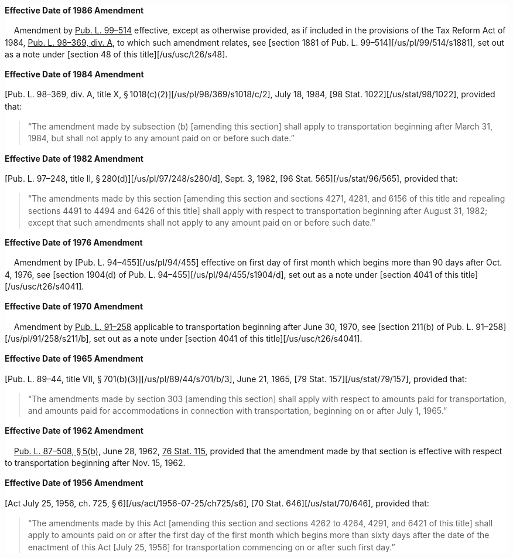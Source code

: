  __Effective Date of 1986 Amendment__ 

    Amendment by [Pub. L. 99–514][/us/pl/99/514] effective, except as otherwise provided, as if included in the provisions of the Tax Reform Act of 1984, [Pub. L. 98–369, div. A][/us/pl/98/369], to which such amendment relates, see [section 1881 of Pub. L. 99–514][/us/pl/99/514/s1881], set out as a note under [section 48 of this title][/us/usc/t26/s48].

 __Effective Date of 1984 Amendment__ 

[Pub. L. 98–369, div. A, title X, § 1018(c)(2)][/us/pl/98/369/s1018/c/2], July 18, 1984, [98 Stat. 1022][/us/stat/98/1022], provided that: 

> “The amendment made by subsection (b) \[amending this section\] shall apply to transportation beginning after March 31, 1984, but shall not apply to any amount paid on or before such date.”

 __Effective Date of 1982 Amendment__ 

[Pub. L. 97–248, title II, § 280(d)][/us/pl/97/248/s280/d], Sept. 3, 1982, [96 Stat. 565][/us/stat/96/565], provided that: 

> “The amendments made by this section \[amending this section and sections 4271, 4281, and 6156 of this title and repealing sections 4491 to 4494 and 6426 of this title\] shall apply with respect to transportation beginning after August 31, 1982; except that such amendments shall not apply to any amount paid on or before such date.”

 __Effective Date of 1976 Amendment__ 

    Amendment by [Pub. L. 94–455][/us/pl/94/455] effective on first day of first month which begins more than 90 days after Oct. 4, 1976, see [section 1904(d) of Pub. L. 94–455][/us/pl/94/455/s1904/d], set out as a note under [section 4041 of this title][/us/usc/t26/s4041].

 __Effective Date of 1970 Amendment__ 

    Amendment by [Pub. L. 91–258][/us/pl/91/258] applicable to transportation beginning after June 30, 1970, see [section 211(b) of Pub. L. 91–258][/us/pl/91/258/s211/b], set out as a note under [section 4041 of this title][/us/usc/t26/s4041].

 __Effective Date of 1965 Amendment__ 

[Pub. L. 89–44, title VII, § 701(b)(3)][/us/pl/89/44/s701/b/3], June 21, 1965, [79 Stat. 157][/us/stat/79/157], provided that: 

> “The amendments made by section 303 \[amending this section\] shall apply with respect to amounts paid for transportation, and amounts paid for accommodations in connection with transportation, beginning on or after July 1, 1965.”

 __Effective Date of 1962 Amendment__ 

    [Pub. L. 87–508, § 5(b)][/us/pl/87/508/s5/b], June 28, 1962, [76 Stat. 115][/us/stat/76/115], provided that the amendment made by that section is effective with respect to transportation beginning after Nov. 15, 1962.

 __Effective Date of 1956 Amendment__ 

[Act July 25, 1956, ch. 725, § 6][/us/act/1956-07-25/ch725/s6], [70 Stat. 646][/us/stat/70/646], provided that: 

> “The amendments made by this Act \[amending this section and sections 4262 to 4264, 4291, and 6421 of this title\] shall apply to amounts paid on or after the first day of the first month which begins more than sixty days after the date of the enactment of this Act \[July 25, 1956\] for transportation commencing on or after such first day.”


[/us/act/1954-08-16/ch736]: https://publicdocs.github.io/go/links?ns=uslm&ref=%2Fus%2Fact%2F1954-08-16%2Fch736
[/us/stat/68A/506]: https://publicdocs.github.io/go/links?ns=uslm&ref=%2Fus%2Fstat%2F68A%2F506
[/us/act/1956-07-25/ch725]: https://publicdocs.github.io/go/links?ns=uslm&ref=%2Fus%2Fact%2F1956-07-25%2Fch725
[/us/stat/70/644]: https://publicdocs.github.io/go/links?ns=uslm&ref=%2Fus%2Fstat%2F70%2F644
[/us/pl/86/75/s4]: https://publicdocs.github.io/go/links?ns=uslm&ref=%2Fus%2Fpl%2F86%2F75%2Fs4
[/us/stat/73/158]: https://publicdocs.github.io/go/links?ns=uslm&ref=%2Fus%2Fstat%2F73%2F158
[/us/pl/86/564/s202/a/3]: https://publicdocs.github.io/go/links?ns=uslm&ref=%2Fus%2Fpl%2F86%2F564%2Fs202%2Fa%2F3
[/us/stat/74/290]: https://publicdocs.github.io/go/links?ns=uslm&ref=%2Fus%2Fstat%2F74%2F290
[/us/pl/87/72/s3/a/3]: https://publicdocs.github.io/go/links?ns=uslm&ref=%2Fus%2Fpl%2F87%2F72%2Fs3%2Fa%2F3
[/us/stat/75/193]: https://publicdocs.github.io/go/links?ns=uslm&ref=%2Fus%2Fstat%2F75%2F193
[/us/pl/87/508/s5/a]: https://publicdocs.github.io/go/links?ns=uslm&ref=%2Fus%2Fpl%2F87%2F508%2Fs5%2Fa
[/us/stat/76/115]: https://publicdocs.github.io/go/links?ns=uslm&ref=%2Fus%2Fstat%2F76%2F115
[/us/pl/88/52/s3/a/3]: https://publicdocs.github.io/go/links?ns=uslm&ref=%2Fus%2Fpl%2F88%2F52%2Fs3%2Fa%2F3
[/us/stat/77/72]: https://publicdocs.github.io/go/links?ns=uslm&ref=%2Fus%2Fstat%2F77%2F72
[/us/pl/88/348/s2/a/3]: https://publicdocs.github.io/go/links?ns=uslm&ref=%2Fus%2Fpl%2F88%2F348%2Fs2%2Fa%2F3
[/us/stat/78/237]: https://publicdocs.github.io/go/links?ns=uslm&ref=%2Fus%2Fstat%2F78%2F237
[/us/pl/89/44/s303/a]: https://publicdocs.github.io/go/links?ns=uslm&ref=%2Fus%2Fpl%2F89%2F44%2Fs303%2Fa
[/us/stat/79/148]: https://publicdocs.github.io/go/links?ns=uslm&ref=%2Fus%2Fstat%2F79%2F148
[/us/pl/91/258/s203/a]: https://publicdocs.github.io/go/links?ns=uslm&ref=%2Fus%2Fpl%2F91%2F258%2Fs203%2Fa
[/us/stat/84/238]: https://publicdocs.github.io/go/links?ns=uslm&ref=%2Fus%2Fstat%2F84%2F238
[/us/pl/94/455/s1904/a/7]: https://publicdocs.github.io/go/links?ns=uslm&ref=%2Fus%2Fpl%2F94%2F455%2Fs1904%2Fa%2F7
[/us/stat/90/1812]: https://publicdocs.github.io/go/links?ns=uslm&ref=%2Fus%2Fstat%2F90%2F1812
[/us/pl/96/298/s1/b]: https://publicdocs.github.io/go/links?ns=uslm&ref=%2Fus%2Fpl%2F96%2F298%2Fs1%2Fb
[/us/stat/94/829]: https://publicdocs.github.io/go/links?ns=uslm&ref=%2Fus%2Fstat%2F94%2F829
[/us/pl/97/248/s280/a]: https://publicdocs.github.io/go/links?ns=uslm&ref=%2Fus%2Fpl%2F97%2F248%2Fs280%2Fa
[/us/stat/96/564]: https://publicdocs.github.io/go/links?ns=uslm&ref=%2Fus%2Fstat%2F96%2F564
[/us/pl/98/369/s1018/b]: https://publicdocs.github.io/go/links?ns=uslm&ref=%2Fus%2Fpl%2F98%2F369%2Fs1018%2Fb
[/us/stat/98/1021]: https://publicdocs.github.io/go/links?ns=uslm&ref=%2Fus%2Fstat%2F98%2F1021
[/us/pl/99/514/s1878/c/2]: https://publicdocs.github.io/go/links?ns=uslm&ref=%2Fus%2Fpl%2F99%2F514%2Fs1878%2Fc%2F2
[/us/stat/100/2903]: https://publicdocs.github.io/go/links?ns=uslm&ref=%2Fus%2Fstat%2F100%2F2903
[/us/pl/100/223]: https://publicdocs.github.io/go/links?ns=uslm&ref=%2Fus%2Fpl%2F100%2F223
[/us/stat/101/1532]: https://publicdocs.github.io/go/links?ns=uslm&ref=%2Fus%2Fstat%2F101%2F1532
[/us/pl/101/239/s7503/a]: https://publicdocs.github.io/go/links?ns=uslm&ref=%2Fus%2Fpl%2F101%2F239%2Fs7503%2Fa
[/us/stat/103/2362]: https://publicdocs.github.io/go/links?ns=uslm&ref=%2Fus%2Fstat%2F103%2F2362
[/us/pl/101/508/s11213/a/1]: https://publicdocs.github.io/go/links?ns=uslm&ref=%2Fus%2Fpl%2F101%2F508%2Fs11213%2Fa%2F1
[/us/stat/104/1388-432]: https://publicdocs.github.io/go/links?ns=uslm&ref=%2Fus%2Fstat%2F104%2F1388-432
[/us/pl/103/272/s5/g/2]: https://publicdocs.github.io/go/links?ns=uslm&ref=%2Fus%2Fpl%2F103%2F272%2Fs5%2Fg%2F2
[/us/stat/108/1374]: https://publicdocs.github.io/go/links?ns=uslm&ref=%2Fus%2Fstat%2F108%2F1374
[/us/pl/104/188/s1609/b]: https://publicdocs.github.io/go/links?ns=uslm&ref=%2Fus%2Fpl%2F104%2F188%2Fs1609%2Fb
[/us/stat/110/1841]: https://publicdocs.github.io/go/links?ns=uslm&ref=%2Fus%2Fstat%2F110%2F1841
[/us/pl/105/2/s2/b/1]: https://publicdocs.github.io/go/links?ns=uslm&ref=%2Fus%2Fpl%2F105%2F2%2Fs2%2Fb%2F1
[/us/stat/111/5]: https://publicdocs.github.io/go/links?ns=uslm&ref=%2Fus%2Fstat%2F111%2F5
[/us/pl/105/34/s1031/b/1]: https://publicdocs.github.io/go/links?ns=uslm&ref=%2Fus%2Fpl%2F105%2F34%2Fs1031%2Fb%2F1
[/us/stat/111/929]: https://publicdocs.github.io/go/links?ns=uslm&ref=%2Fus%2Fstat%2F111%2F929
[/us/pl/108/176/s902/a]: https://publicdocs.github.io/go/links?ns=uslm&ref=%2Fus%2Fpl%2F108%2F176%2Fs902%2Fa
[/us/stat/117/2598]: https://publicdocs.github.io/go/links?ns=uslm&ref=%2Fus%2Fstat%2F117%2F2598
[/us/pl/109/59]: https://publicdocs.github.io/go/links?ns=uslm&ref=%2Fus%2Fpl%2F109%2F59
[/us/stat/119/1951]: https://publicdocs.github.io/go/links?ns=uslm&ref=%2Fus%2Fstat%2F119%2F1951
[/us/pl/109/135/s412/vv]: https://publicdocs.github.io/go/links?ns=uslm&ref=%2Fus%2Fpl%2F109%2F135%2Fs412%2Fvv
[/us/stat/119/2640]: https://publicdocs.github.io/go/links?ns=uslm&ref=%2Fus%2Fstat%2F119%2F2640
[/us/pl/110/161/s116/b/1]: https://publicdocs.github.io/go/links?ns=uslm&ref=%2Fus%2Fpl%2F110%2F161%2Fs116%2Fb%2F1
[/us/stat/121/2381]: https://publicdocs.github.io/go/links?ns=uslm&ref=%2Fus%2Fstat%2F121%2F2381
[/us/pl/110/190/s2/b/1]: https://publicdocs.github.io/go/links?ns=uslm&ref=%2Fus%2Fpl%2F110%2F190%2Fs2%2Fb%2F1
[/us/stat/122/643]: https://publicdocs.github.io/go/links?ns=uslm&ref=%2Fus%2Fstat%2F122%2F643
[/us/pl/110/253/s2/b/1]: https://publicdocs.github.io/go/links?ns=uslm&ref=%2Fus%2Fpl%2F110%2F253%2Fs2%2Fb%2F1
[/us/stat/122/2417]: https://publicdocs.github.io/go/links?ns=uslm&ref=%2Fus%2Fstat%2F122%2F2417
[/us/pl/110/330/s2/b/1]: https://publicdocs.github.io/go/links?ns=uslm&ref=%2Fus%2Fpl%2F110%2F330%2Fs2%2Fb%2F1
[/us/stat/122/3717]: https://publicdocs.github.io/go/links?ns=uslm&ref=%2Fus%2Fstat%2F122%2F3717
[/us/pl/111/12/s2/b/1]: https://publicdocs.github.io/go/links?ns=uslm&ref=%2Fus%2Fpl%2F111%2F12%2Fs2%2Fb%2F1
[/us/stat/123/1457]: https://publicdocs.github.io/go/links?ns=uslm&ref=%2Fus%2Fstat%2F123%2F1457
[/us/pl/111/69/s2/b/1]: https://publicdocs.github.io/go/links?ns=uslm&ref=%2Fus%2Fpl%2F111%2F69%2Fs2%2Fb%2F1
[/us/stat/123/2054]: https://publicdocs.github.io/go/links?ns=uslm&ref=%2Fus%2Fstat%2F123%2F2054
[/us/pl/111/116/s2/b/1]: https://publicdocs.github.io/go/links?ns=uslm&ref=%2Fus%2Fpl%2F111%2F116%2Fs2%2Fb%2F1
[/us/stat/123/3031]: https://publicdocs.github.io/go/links?ns=uslm&ref=%2Fus%2Fstat%2F123%2F3031
[/us/pl/111/153/s2/b/1]: https://publicdocs.github.io/go/links?ns=uslm&ref=%2Fus%2Fpl%2F111%2F153%2Fs2%2Fb%2F1
[/us/stat/124/1084]: https://publicdocs.github.io/go/links?ns=uslm&ref=%2Fus%2Fstat%2F124%2F1084
[/us/pl/111/161/s2/b/1]: https://publicdocs.github.io/go/links?ns=uslm&ref=%2Fus%2Fpl%2F111%2F161%2Fs2%2Fb%2F1
[/us/stat/124/1126]: https://publicdocs.github.io/go/links?ns=uslm&ref=%2Fus%2Fstat%2F124%2F1126
[/us/pl/111/197/s2/b/1]: https://publicdocs.github.io/go/links?ns=uslm&ref=%2Fus%2Fpl%2F111%2F197%2Fs2%2Fb%2F1
[/us/stat/124/1353]: https://publicdocs.github.io/go/links?ns=uslm&ref=%2Fus%2Fstat%2F124%2F1353
[/us/pl/111/216/s101/b/1]: https://publicdocs.github.io/go/links?ns=uslm&ref=%2Fus%2Fpl%2F111%2F216%2Fs101%2Fb%2F1
[/us/stat/124/2349]: https://publicdocs.github.io/go/links?ns=uslm&ref=%2Fus%2Fstat%2F124%2F2349
[/us/pl/111/249/s2/b/1]: https://publicdocs.github.io/go/links?ns=uslm&ref=%2Fus%2Fpl%2F111%2F249%2Fs2%2Fb%2F1
[/us/stat/124/2627]: https://publicdocs.github.io/go/links?ns=uslm&ref=%2Fus%2Fstat%2F124%2F2627
[/us/pl/111/329/s2/b/1]: https://publicdocs.github.io/go/links?ns=uslm&ref=%2Fus%2Fpl%2F111%2F329%2Fs2%2Fb%2F1
[/us/stat/124/3566]: https://publicdocs.github.io/go/links?ns=uslm&ref=%2Fus%2Fstat%2F124%2F3566
[/us/pl/112/7/s2/b/1]: https://publicdocs.github.io/go/links?ns=uslm&ref=%2Fus%2Fpl%2F112%2F7%2Fs2%2Fb%2F1
[/us/stat/125/31]: https://publicdocs.github.io/go/links?ns=uslm&ref=%2Fus%2Fstat%2F125%2F31
[/us/pl/112/16/s2/b/1]: https://publicdocs.github.io/go/links?ns=uslm&ref=%2Fus%2Fpl%2F112%2F16%2Fs2%2Fb%2F1
[/us/stat/125/218]: https://publicdocs.github.io/go/links?ns=uslm&ref=%2Fus%2Fstat%2F125%2F218
[/us/pl/112/21/s2/b/1]: https://publicdocs.github.io/go/links?ns=uslm&ref=%2Fus%2Fpl%2F112%2F21%2Fs2%2Fb%2F1
[/us/stat/125/233]: https://publicdocs.github.io/go/links?ns=uslm&ref=%2Fus%2Fstat%2F125%2F233
[/us/pl/112/27/s2/b/1]: https://publicdocs.github.io/go/links?ns=uslm&ref=%2Fus%2Fpl%2F112%2F27%2Fs2%2Fb%2F1
[/us/stat/125/270]: https://publicdocs.github.io/go/links?ns=uslm&ref=%2Fus%2Fstat%2F125%2F270
[/us/pl/112/30/s202/b/1]: https://publicdocs.github.io/go/links?ns=uslm&ref=%2Fus%2Fpl%2F112%2F30%2Fs202%2Fb%2F1
[/us/stat/125/357]: https://publicdocs.github.io/go/links?ns=uslm&ref=%2Fus%2Fstat%2F125%2F357
[/us/pl/112/91/s2/b/1]: https://publicdocs.github.io/go/links?ns=uslm&ref=%2Fus%2Fpl%2F112%2F91%2Fs2%2Fb%2F1
[/us/stat/126/3]: https://publicdocs.github.io/go/links?ns=uslm&ref=%2Fus%2Fstat%2F126%2F3
[/us/pl/112/95]: https://publicdocs.github.io/go/links?ns=uslm&ref=%2Fus%2Fpl%2F112%2F95
[/us/stat/126/148]: https://publicdocs.github.io/go/links?ns=uslm&ref=%2Fus%2Fstat%2F126%2F148
[/us/pl/113/295/s221/a/104]: https://publicdocs.github.io/go/links?ns=uslm&ref=%2Fus%2Fpl%2F113%2F295%2Fs221%2Fa%2F104
[/us/stat/128/4053]: https://publicdocs.github.io/go/links?ns=uslm&ref=%2Fus%2Fstat%2F128%2F4053
[/us/pl/114/55/s202/b/1]: https://publicdocs.github.io/go/links?ns=uslm&ref=%2Fus%2Fpl%2F114%2F55%2Fs202%2Fb%2F1
[/us/stat/129/525]: https://publicdocs.github.io/go/links?ns=uslm&ref=%2Fus%2Fstat%2F129%2F525
[/us/usc/t26/s1]: https://publicdocs.github.io/go/links?ns=uslm&ref=%2Fus%2Fusc%2Ft26%2Fs1
[/us/pl/105/34]: https://publicdocs.github.io/go/links?ns=uslm&ref=%2Fus%2Fpl%2F105%2F34
[/us/pl/91/258]: https://publicdocs.github.io/go/links?ns=uslm&ref=%2Fus%2Fpl%2F91%2F258
[/us/stat/84/219]: https://publicdocs.github.io/go/links?ns=uslm&ref=%2Fus%2Fstat%2F84%2F219
[/us/pl/91/258]: https://publicdocs.github.io/go/links?ns=uslm&ref=%2Fus%2Fpl%2F91%2F258
[/us/pl/97/248/s523/a]: https://publicdocs.github.io/go/links?ns=uslm&ref=%2Fus%2Fpl%2F97%2F248%2Fs523%2Fa
[/us/stat/96/695]: https://publicdocs.github.io/go/links?ns=uslm&ref=%2Fus%2Fstat%2F96%2F695
[/us/pl/91/258]: https://publicdocs.github.io/go/links?ns=uslm&ref=%2Fus%2Fpl%2F91%2F258
[/us/pl/103/272/s7/b]: https://publicdocs.github.io/go/links?ns=uslm&ref=%2Fus%2Fpl%2F103%2F272%2Fs7%2Fb
[/us/stat/108/1379]: https://publicdocs.github.io/go/links?ns=uslm&ref=%2Fus%2Fstat%2F108%2F1379
[/us/pl/105/2]: https://publicdocs.github.io/go/links?ns=uslm&ref=%2Fus%2Fpl%2F105%2F2
[/us/pl/114/55/s202/c/2]: https://publicdocs.github.io/go/links?ns=uslm&ref=%2Fus%2Fpl%2F114%2F55%2Fs202%2Fc%2F2
[/us/pl/114/55/s202/b/1]: https://publicdocs.github.io/go/links?ns=uslm&ref=%2Fus%2Fpl%2F114%2F55%2Fs202%2Fb%2F1
[/us/pl/113/295/s221/a/104/A]: https://publicdocs.github.io/go/links?ns=uslm&ref=%2Fus%2Fpl%2F113%2F295%2Fs221%2Fa%2F104%2FA
[/us/pl/113/295/s221/a/104/B]: https://publicdocs.github.io/go/links?ns=uslm&ref=%2Fus%2Fpl%2F113%2F295%2Fs221%2Fa%2F104%2FB
[/us/pl/112/95/s1103/c]: https://publicdocs.github.io/go/links?ns=uslm&ref=%2Fus%2Fpl%2F112%2F95%2Fs1103%2Fc
[/us/pl/112/95/s1101/b/1]: https://publicdocs.github.io/go/links?ns=uslm&ref=%2Fus%2Fpl%2F112%2F95%2Fs1101%2Fb%2F1
[/us/pl/112/91]: https://publicdocs.github.io/go/links?ns=uslm&ref=%2Fus%2Fpl%2F112%2F91
[/us/pl/112/95/s1103/c]: https://publicdocs.github.io/go/links?ns=uslm&ref=%2Fus%2Fpl%2F112%2F95%2Fs1103%2Fc
[/us/pl/112/30]: https://publicdocs.github.io/go/links?ns=uslm&ref=%2Fus%2Fpl%2F112%2F30
[/us/pl/112/27]: https://publicdocs.github.io/go/links?ns=uslm&ref=%2Fus%2Fpl%2F112%2F27
[/us/pl/112/21]: https://publicdocs.github.io/go/links?ns=uslm&ref=%2Fus%2Fpl%2F112%2F21
[/us/pl/112/16]: https://publicdocs.github.io/go/links?ns=uslm&ref=%2Fus%2Fpl%2F112%2F16
[/us/pl/112/7]: https://publicdocs.github.io/go/links?ns=uslm&ref=%2Fus%2Fpl%2F112%2F7
[/us/pl/111/329]: https://publicdocs.github.io/go/links?ns=uslm&ref=%2Fus%2Fpl%2F111%2F329
[/us/pl/111/249]: https://publicdocs.github.io/go/links?ns=uslm&ref=%2Fus%2Fpl%2F111%2F249
[/us/pl/111/216]: https://publicdocs.github.io/go/links?ns=uslm&ref=%2Fus%2Fpl%2F111%2F216
[/us/pl/111/197]: https://publicdocs.github.io/go/links?ns=uslm&ref=%2Fus%2Fpl%2F111%2F197
[/us/pl/111/161]: https://publicdocs.github.io/go/links?ns=uslm&ref=%2Fus%2Fpl%2F111%2F161
[/us/pl/111/153]: https://publicdocs.github.io/go/links?ns=uslm&ref=%2Fus%2Fpl%2F111%2F153
[/us/pl/111/116]: https://publicdocs.github.io/go/links?ns=uslm&ref=%2Fus%2Fpl%2F111%2F116
[/us/pl/111/69]: https://publicdocs.github.io/go/links?ns=uslm&ref=%2Fus%2Fpl%2F111%2F69
[/us/pl/111/12]: https://publicdocs.github.io/go/links?ns=uslm&ref=%2Fus%2Fpl%2F111%2F12
[/us/pl/110/330]: https://publicdocs.github.io/go/links?ns=uslm&ref=%2Fus%2Fpl%2F110%2F330
[/us/pl/110/253]: https://publicdocs.github.io/go/links?ns=uslm&ref=%2Fus%2Fpl%2F110%2F253
[/us/pl/110/190]: https://publicdocs.github.io/go/links?ns=uslm&ref=%2Fus%2Fpl%2F110%2F190
[/us/pl/110/161]: https://publicdocs.github.io/go/links?ns=uslm&ref=%2Fus%2Fpl%2F110%2F161
[/us/pl/109/59/s11122/a/1]: https://publicdocs.github.io/go/links?ns=uslm&ref=%2Fus%2Fpl%2F109%2F59%2Fs11122%2Fa%2F1
[/us/pl/109/59/s11122/a/2]: https://publicdocs.github.io/go/links?ns=uslm&ref=%2Fus%2Fpl%2F109%2F59%2Fs11122%2Fa%2F2
[/us/pl/109/135]: https://publicdocs.github.io/go/links?ns=uslm&ref=%2Fus%2Fpl%2F109%2F135
[/us/pl/109/59/s11121/c]: https://publicdocs.github.io/go/links?ns=uslm&ref=%2Fus%2Fpl%2F109%2F59%2Fs11121%2Fc
[/us/pl/109/59/s11123/a]: https://publicdocs.github.io/go/links?ns=uslm&ref=%2Fus%2Fpl%2F109%2F59%2Fs11123%2Fa
[/us/pl/108/176]: https://publicdocs.github.io/go/links?ns=uslm&ref=%2Fus%2Fpl%2F108%2F176
[/us/pl/105/34/s1031/c/1]: https://publicdocs.github.io/go/links?ns=uslm&ref=%2Fus%2Fpl%2F105%2F34%2Fs1031%2Fc%2F1
[/us/pl/105/34/s1031/c/1]: https://publicdocs.github.io/go/links?ns=uslm&ref=%2Fus%2Fpl%2F105%2F34%2Fs1031%2Fc%2F1
[/us/pl/105/34/s1031/c/1]: https://publicdocs.github.io/go/links?ns=uslm&ref=%2Fus%2Fpl%2F105%2F34%2Fs1031%2Fc%2F1
[/us/pl/105/34/s1031/c/2]: https://publicdocs.github.io/go/links?ns=uslm&ref=%2Fus%2Fpl%2F105%2F34%2Fs1031%2Fc%2F2
[/us/pl/105/34/s1031/c/2]: https://publicdocs.github.io/go/links?ns=uslm&ref=%2Fus%2Fpl%2F105%2F34%2Fs1031%2Fc%2F2
[/us/pl/105/2]: https://publicdocs.github.io/go/links?ns=uslm&ref=%2Fus%2Fpl%2F105%2F2
[/us/pl/105/34/s1031/b/1]: https://publicdocs.github.io/go/links?ns=uslm&ref=%2Fus%2Fpl%2F105%2F34%2Fs1031%2Fb%2F1
[/us/pl/105/34/s1601/f/4/D]: https://publicdocs.github.io/go/links?ns=uslm&ref=%2Fus%2Fpl%2F105%2F34%2Fs1601%2Ff%2F4%2FD
[/us/pl/105/34/s1435/a]: https://publicdocs.github.io/go/links?ns=uslm&ref=%2Fus%2Fpl%2F105%2F34%2Fs1435%2Fa
[/us/pl/105/34/s1031/c/2]: https://publicdocs.github.io/go/links?ns=uslm&ref=%2Fus%2Fpl%2F105%2F34%2Fs1031%2Fc%2F2
[/us/pl/105/34/s1435/a]: https://publicdocs.github.io/go/links?ns=uslm&ref=%2Fus%2Fpl%2F105%2F34%2Fs1435%2Fa
[/us/pl/104/188/s1609/e]: https://publicdocs.github.io/go/links?ns=uslm&ref=%2Fus%2Fpl%2F104%2F188%2Fs1609%2Fe
[/us/pl/104/188/s1609/d]: https://publicdocs.github.io/go/links?ns=uslm&ref=%2Fus%2Fpl%2F104%2F188%2Fs1609%2Fd
[/us/pl/104/188/s1609/b]: https://publicdocs.github.io/go/links?ns=uslm&ref=%2Fus%2Fpl%2F104%2F188%2Fs1609%2Fb
[/us/pl/103/272/s5/g/2]: https://publicdocs.github.io/go/links?ns=uslm&ref=%2Fus%2Fpl%2F103%2F272%2Fs5%2Fg%2F2
[/us/pl/101/508/s11213/a/1]: https://publicdocs.github.io/go/links?ns=uslm&ref=%2Fus%2Fpl%2F101%2F508%2Fs11213%2Fa%2F1
[/us/pl/101/508/s11213/d/1]: https://publicdocs.github.io/go/links?ns=uslm&ref=%2Fus%2Fpl%2F101%2F508%2Fs11213%2Fd%2F1
[/us/pl/101/239]: https://publicdocs.github.io/go/links?ns=uslm&ref=%2Fus%2Fpl%2F101%2F239
[/us/pl/100/223/s404/c]: https://publicdocs.github.io/go/links?ns=uslm&ref=%2Fus%2Fpl%2F100%2F223%2Fs404%2Fc
[/us/pl/100/223/s404/a]: https://publicdocs.github.io/go/links?ns=uslm&ref=%2Fus%2Fpl%2F100%2F223%2Fs404%2Fa
[/us/pl/100/223/s402/a/1]: https://publicdocs.github.io/go/links?ns=uslm&ref=%2Fus%2Fpl%2F100%2F223%2Fs402%2Fa%2F1
[/us/pl/100/223/s404/a]: https://publicdocs.github.io/go/links?ns=uslm&ref=%2Fus%2Fpl%2F100%2F223%2Fs404%2Fa
[/us/pl/99/514]: https://publicdocs.github.io/go/links?ns=uslm&ref=%2Fus%2Fpl%2F99%2F514
[/us/pl/98/369]: https://publicdocs.github.io/go/links?ns=uslm&ref=%2Fus%2Fpl%2F98%2F369
[/us/pl/97/248]: https://publicdocs.github.io/go/links?ns=uslm&ref=%2Fus%2Fpl%2F97%2F248
[/us/pl/97/248]: https://publicdocs.github.io/go/links?ns=uslm&ref=%2Fus%2Fpl%2F97%2F248
[/us/pl/96/298]: https://publicdocs.github.io/go/links?ns=uslm&ref=%2Fus%2Fpl%2F96%2F298
[/us/pl/94/455/s1904/a/7/A]: https://publicdocs.github.io/go/links?ns=uslm&ref=%2Fus%2Fpl%2F94%2F455%2Fs1904%2Fa%2F7%2FA
[/us/pl/94/455/s1904/a/7/A]: https://publicdocs.github.io/go/links?ns=uslm&ref=%2Fus%2Fpl%2F94%2F455%2Fs1904%2Fa%2F7%2FA
[/us/pl/94/455/s1904/a/7/B]: https://publicdocs.github.io/go/links?ns=uslm&ref=%2Fus%2Fpl%2F94%2F455%2Fs1904%2Fa%2F7%2FB
[/us/pl/91/258]: https://publicdocs.github.io/go/links?ns=uslm&ref=%2Fus%2Fpl%2F91%2F258
[/us/pl/91/258]: https://publicdocs.github.io/go/links?ns=uslm&ref=%2Fus%2Fpl%2F91%2F258
[/us/pl/91/258]: https://publicdocs.github.io/go/links?ns=uslm&ref=%2Fus%2Fpl%2F91%2F258
[/us/pl/91/258]: https://publicdocs.github.io/go/links?ns=uslm&ref=%2Fus%2Fpl%2F91%2F258
[/us/pl/89/44]: https://publicdocs.github.io/go/links?ns=uslm&ref=%2Fus%2Fpl%2F89%2F44
[/us/pl/88/348]: https://publicdocs.github.io/go/links?ns=uslm&ref=%2Fus%2Fpl%2F88%2F348
[/us/pl/88/52]: https://publicdocs.github.io/go/links?ns=uslm&ref=%2Fus%2Fpl%2F88%2F52
[/us/pl/87/508/s5/b]: https://publicdocs.github.io/go/links?ns=uslm&ref=%2Fus%2Fpl%2F87%2F508%2Fs5%2Fb
[/us/pl/87/508/s5/a]: https://publicdocs.github.io/go/links?ns=uslm&ref=%2Fus%2Fpl%2F87%2F508%2Fs5%2Fa
[/us/pl/87/508/s5/b]: https://publicdocs.github.io/go/links?ns=uslm&ref=%2Fus%2Fpl%2F87%2F508%2Fs5%2Fb
[/us/pl/87/508/s5/a]: https://publicdocs.github.io/go/links?ns=uslm&ref=%2Fus%2Fpl%2F87%2F508%2Fs5%2Fa
[/us/pl/87/72]: https://publicdocs.github.io/go/links?ns=uslm&ref=%2Fus%2Fpl%2F87%2F72
[/us/pl/86/564]: https://publicdocs.github.io/go/links?ns=uslm&ref=%2Fus%2Fpl%2F86%2F564
[/us/pl/86/75]: https://publicdocs.github.io/go/links?ns=uslm&ref=%2Fus%2Fpl%2F86%2F75
[/us/pl/113/295]: https://publicdocs.github.io/go/links?ns=uslm&ref=%2Fus%2Fpl%2F113%2F295
[/us/pl/113/295/s221/b]: https://publicdocs.github.io/go/links?ns=uslm&ref=%2Fus%2Fpl%2F113%2F295%2Fs221%2Fb
[/us/usc/t26/s1]: https://publicdocs.github.io/go/links?ns=uslm&ref=%2Fus%2Fusc%2Ft26%2Fs1
[/us/pl/112/95/s1101/b/1]: https://publicdocs.github.io/go/links?ns=uslm&ref=%2Fus%2Fpl%2F112%2F95%2Fs1101%2Fb%2F1
[/us/pl/112/95/s1101/c]: https://publicdocs.github.io/go/links?ns=uslm&ref=%2Fus%2Fpl%2F112%2F95%2Fs1101%2Fc
[/us/usc/t26/s4081]: https://publicdocs.github.io/go/links?ns=uslm&ref=%2Fus%2Fusc%2Ft26%2Fs4081
[/us/pl/112/95/s1103/d/3]: https://publicdocs.github.io/go/links?ns=uslm&ref=%2Fus%2Fpl%2F112%2F95%2Fs1103%2Fd%2F3
[/us/stat/126/151]: https://publicdocs.github.io/go/links?ns=uslm&ref=%2Fus%2Fstat%2F126%2F151
[/us/pl/112/91]: https://publicdocs.github.io/go/links?ns=uslm&ref=%2Fus%2Fpl%2F112%2F91
[/us/pl/112/91/s2/c]: https://publicdocs.github.io/go/links?ns=uslm&ref=%2Fus%2Fpl%2F112%2F91%2Fs2%2Fc
[/us/usc/t26/s4081]: https://publicdocs.github.io/go/links?ns=uslm&ref=%2Fus%2Fusc%2Ft26%2Fs4081
[/us/pl/112/30]: https://publicdocs.github.io/go/links?ns=uslm&ref=%2Fus%2Fpl%2F112%2F30
[/us/pl/112/30/s202/c]: https://publicdocs.github.io/go/links?ns=uslm&ref=%2Fus%2Fpl%2F112%2F30%2Fs202%2Fc
[/us/usc/t26/s4081]: https://publicdocs.github.io/go/links?ns=uslm&ref=%2Fus%2Fusc%2Ft26%2Fs4081
[/us/pl/112/27]: https://publicdocs.github.io/go/links?ns=uslm&ref=%2Fus%2Fpl%2F112%2F27
[/us/pl/112/27/s2/c]: https://publicdocs.github.io/go/links?ns=uslm&ref=%2Fus%2Fpl%2F112%2F27%2Fs2%2Fc
[/us/usc/t26/s4081]: https://publicdocs.github.io/go/links?ns=uslm&ref=%2Fus%2Fusc%2Ft26%2Fs4081
[/us/pl/112/21]: https://publicdocs.github.io/go/links?ns=uslm&ref=%2Fus%2Fpl%2F112%2F21
[/us/pl/112/21/s2/c]: https://publicdocs.github.io/go/links?ns=uslm&ref=%2Fus%2Fpl%2F112%2F21%2Fs2%2Fc
[/us/usc/t26/s4081]: https://publicdocs.github.io/go/links?ns=uslm&ref=%2Fus%2Fusc%2Ft26%2Fs4081
[/us/pl/112/16]: https://publicdocs.github.io/go/links?ns=uslm&ref=%2Fus%2Fpl%2F112%2F16
[/us/pl/112/16/s2/c]: https://publicdocs.github.io/go/links?ns=uslm&ref=%2Fus%2Fpl%2F112%2F16%2Fs2%2Fc
[/us/usc/t26/s4081]: https://publicdocs.github.io/go/links?ns=uslm&ref=%2Fus%2Fusc%2Ft26%2Fs4081
[/us/pl/112/7]: https://publicdocs.github.io/go/links?ns=uslm&ref=%2Fus%2Fpl%2F112%2F7
[/us/pl/112/7/s2/c]: https://publicdocs.github.io/go/links?ns=uslm&ref=%2Fus%2Fpl%2F112%2F7%2Fs2%2Fc
[/us/usc/t26/s4081]: https://publicdocs.github.io/go/links?ns=uslm&ref=%2Fus%2Fusc%2Ft26%2Fs4081
[/us/pl/111/329]: https://publicdocs.github.io/go/links?ns=uslm&ref=%2Fus%2Fpl%2F111%2F329
[/us/pl/111/329/s2/c]: https://publicdocs.github.io/go/links?ns=uslm&ref=%2Fus%2Fpl%2F111%2F329%2Fs2%2Fc
[/us/usc/t26/s4081]: https://publicdocs.github.io/go/links?ns=uslm&ref=%2Fus%2Fusc%2Ft26%2Fs4081
[/us/pl/111/249]: https://publicdocs.github.io/go/links?ns=uslm&ref=%2Fus%2Fpl%2F111%2F249
[/us/pl/111/249/s2/c]: https://publicdocs.github.io/go/links?ns=uslm&ref=%2Fus%2Fpl%2F111%2F249%2Fs2%2Fc
[/us/usc/t26/s4081]: https://publicdocs.github.io/go/links?ns=uslm&ref=%2Fus%2Fusc%2Ft26%2Fs4081
[/us/pl/111/216]: https://publicdocs.github.io/go/links?ns=uslm&ref=%2Fus%2Fpl%2F111%2F216
[/us/pl/111/216/s101/c]: https://publicdocs.github.io/go/links?ns=uslm&ref=%2Fus%2Fpl%2F111%2F216%2Fs101%2Fc